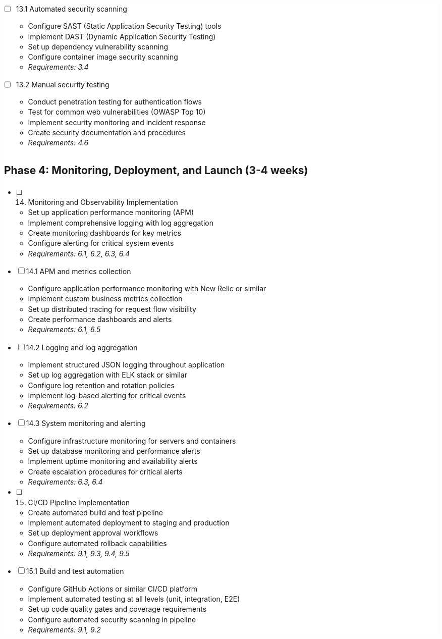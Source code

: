 - [ ] 13.1 Automated security scanning
  - Configure SAST (Static Application Security Testing) tools
  - Implement DAST (Dynamic Application Security Testing)
  - Set up dependency vulnerability scanning
  - Configure container image security scanning
  - _Requirements: 3.4_

- [ ] 13.2 Manual security testing
  - Conduct penetration testing for authentication flows
  - Test for common web vulnerabilities (OWASP Top 10)
  - Implement security monitoring and incident response
  - Create security documentation and procedures
  - _Requirements: 4.6_

## Phase 4: Monitoring, Deployment, and Launch (3-4 weeks)

- [ ] 14. Monitoring and Observability Implementation
  - Set up application performance monitoring (APM)
  - Implement comprehensive logging with log aggregation
  - Create monitoring dashboards for key metrics
  - Configure alerting for critical system events
  - _Requirements: 6.1, 6.2, 6.3, 6.4_

- [ ] 14.1 APM and metrics collection
  - Configure application performance monitoring with New Relic or similar
  - Implement custom business metrics collection
  - Set up distributed tracing for request flow visibility
  - Create performance dashboards and alerts
  - _Requirements: 6.1, 6.5_

- [ ] 14.2 Logging and log aggregation
  - Implement structured JSON logging throughout application
  - Set up log aggregation with ELK stack or similar
  - Configure log retention and rotation policies
  - Implement log-based alerting for critical events
  - _Requirements: 6.2_

- [ ] 14.3 System monitoring and alerting
  - Configure infrastructure monitoring for servers and containers
  - Set up database monitoring and performance alerts
  - Implement uptime monitoring and availability alerts
  - Create escalation procedures for critical alerts
  - _Requirements: 6.3, 6.4_

- [ ] 15. CI/CD Pipeline Implementation
  - Create automated build and test pipeline
  - Implement automated deployment to staging and production
  - Set up deployment approval workflows
  - Configure automated rollback capabilities
  - _Requirements: 9.1, 9.3, 9.4, 9.5_

- [ ] 15.1 Build and test automation
  - Configure GitHub Actions or similar CI/CD platform
  - Implement automated testing at all levels (unit, integration, E2E)
  - Set up code quality gates and coverage requirements
  - Configure automated security scanning in pipeline
  - _Requirements: 9.1, 9.2_
